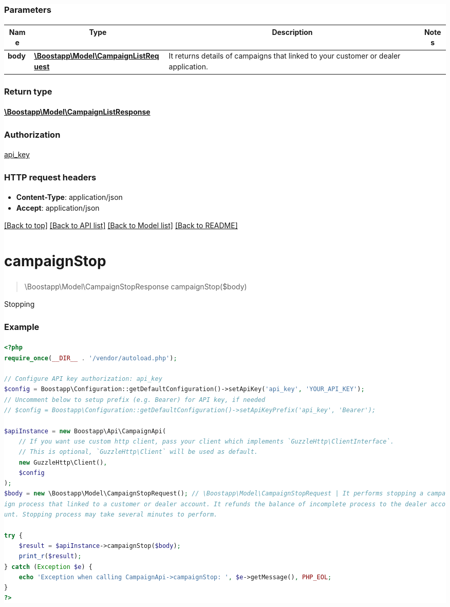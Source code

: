 ### Parameters

Name | Type | Description  | Notes
------------- | ------------- | ------------- | -------------
 **body** | [**\Boostapp\Model\CampaignListRequest**](../Model/CampaignListRequest.md)| It returns details of campaigns that linked to your customer or dealer application. |

### Return type

[**\Boostapp\Model\CampaignListResponse**](../Model/CampaignListResponse.md)

### Authorization

[api_key](../../README.md#api_key)

### HTTP request headers

 - **Content-Type**: application/json
 - **Accept**: application/json

[[Back to top]](#) [[Back to API list]](../../README.md#documentation-for-api-endpoints) [[Back to Model list]](../../README.md#documentation-for-models) [[Back to README]](../../README.md)

# **campaignStop**
> \Boostapp\Model\CampaignStopResponse campaignStop($body)

Stopping



### Example
```php
<?php
require_once(__DIR__ . '/vendor/autoload.php');

// Configure API key authorization: api_key
$config = Boostapp\Configuration::getDefaultConfiguration()->setApiKey('api_key', 'YOUR_API_KEY');
// Uncomment below to setup prefix (e.g. Bearer) for API key, if needed
// $config = Boostapp\Configuration::getDefaultConfiguration()->setApiKeyPrefix('api_key', 'Bearer');

$apiInstance = new Boostapp\Api\CampaignApi(
    // If you want use custom http client, pass your client which implements `GuzzleHttp\ClientInterface`.
    // This is optional, `GuzzleHttp\Client` will be used as default.
    new GuzzleHttp\Client(),
    $config
);
$body = new \Boostapp\Model\CampaignStopRequest(); // \Boostapp\Model\CampaignStopRequest | It performs stopping a campaign process that linked to a customer or dealer account. It refunds the balance of incomplete process to the dealer account. Stopping process may take several minutes to perform.

try {
    $result = $apiInstance->campaignStop($body);
    print_r($result);
} catch (Exception $e) {
    echo 'Exception when calling CampaignApi->campaignStop: ', $e->getMessage(), PHP_EOL;
}
?>
```
